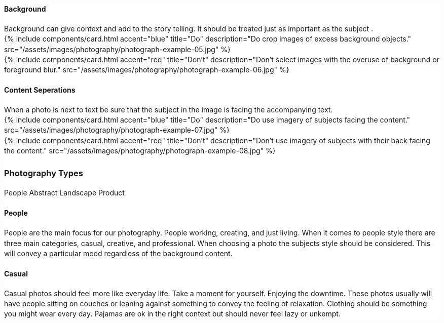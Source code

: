 </div>

<h4 class="m-bottom-2 t-bold">Background</h4>
Background can give context and add to the story telling. It should be treated just as important as the subject .

<div class="row m-bottom-4 m-top-4">
		<div class="col-12 col-md-6 m-bottom-2">
{% include components/card.html accent="blue" title="Do" description="Do crop images of excess background objects." src="/assets/images/photography/photograph-example-05.jpg" %}
</div>

<div class="col-12 col-md-6 m-bottom-2">
{% include components/card.html accent="red" title="Don’t" description="Don’t select images with the overuse of background or foreground blur." src="/assets/images/photography/photograph-example-06.jpg" %}
</div>

</div>

<h4 class="m-bottom-2 t-bold">Content Seperations</h4>
When a photo is next to text be sure that the subject in the image is facing the accompanying text.

<div class="row m-bottom-4 m-top-4">
		<div class="col-12 col-md-6 m-bottom-2">
			{% include components/card.html accent="blue" title="Do" description="Do use imagery of subjects facing the content." src="/assets/images/photography/photograph-example-07.jpg" %}
		</div>
		<div class="col-12 col-md-6 m-bottom-2">
			{% include components/card.html accent="red" title="Don’t" description="Don’t use imagery of subjects with their back facing the content." src="/assets/images/photography/photograph-example-08.jpg" %}
		</div>
</div>
</div>

<h3 class="m-bottom-2 t-bold">Photography Types</h3>
People
Abstract
Landscape
Product

<h4 class="m-bottom-2 t-bold">People</h4>

People are the main focus for our photography. People working, creating, and just living.
When it comes to people style there are three main categories, casual, creative, and professional. When choosing a photo the subjects style should be considered. This will convey a particular mood regardless of the background content.

<h4 class="m-bottom-2 t-bold">Casual</h4>

Casual photos should feel more like everyday life. Take a moment for yourself. Enjoying the downtime. These photos usually will have people sitting on couches or leaning against something to convey the feeling of relaxation. Clothing should be something you might wear every day. Pajamas are ok in the right context but should never feel lazy or unkempt.
